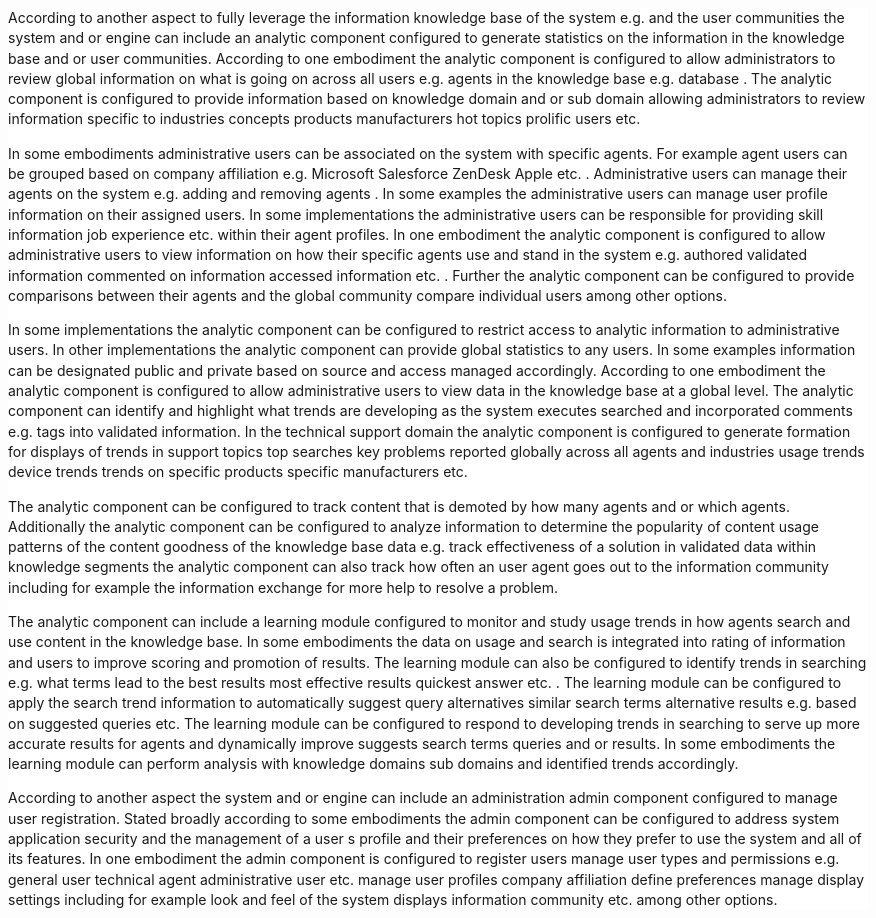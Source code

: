 According to another aspect to fully leverage the information knowledge base of the system e.g. and the user communities the system and or engine can include an analytic component configured to generate statistics on the information in the knowledge base and or user communities. According to one embodiment the analytic component is configured to allow administrators to review global information on what is going on across all users e.g. agents in the knowledge base e.g. database . The analytic component is configured to provide information based on knowledge domain and or sub domain allowing administrators to review information specific to industries concepts products manufacturers hot topics prolific users etc.

In some embodiments administrative users can be associated on the system with specific agents. For example agent users can be grouped based on company affiliation e.g. Microsoft Salesforce ZenDesk Apple etc. . Administrative users can manage their agents on the system e.g. adding and removing agents . In some examples the administrative users can manage user profile information on their assigned users. In some implementations the administrative users can be responsible for providing skill information job experience etc. within their agent profiles. In one embodiment the analytic component is configured to allow administrative users to view information on how their specific agents use and stand in the system e.g. authored validated information commented on information accessed information etc. . Further the analytic component can be configured to provide comparisons between their agents and the global community compare individual users among other options.

In some implementations the analytic component can be configured to restrict access to analytic information to administrative users. In other implementations the analytic component can provide global statistics to any users. In some examples information can be designated public and private based on source and access managed accordingly. According to one embodiment the analytic component is configured to allow administrative users to view data in the knowledge base at a global level. The analytic component can identify and highlight what trends are developing as the system executes searched and incorporated comments e.g. tags into validated information. In the technical support domain the analytic component is configured to generate formation for displays of trends in support topics top searches key problems reported globally across all agents and industries usage trends device trends trends on specific products specific manufacturers etc.

The analytic component can be configured to track content that is demoted by how many agents and or which agents. Additionally the analytic component can be configured to analyze information to determine the popularity of content usage patterns of the content goodness of the knowledge base data e.g. track effectiveness of a solution in validated data within knowledge segments the analytic component can also track how often an user agent goes out to the information community including for example the information exchange for more help to resolve a problem.

The analytic component can include a learning module configured to monitor and study usage trends in how agents search and use content in the knowledge base. In some embodiments the data on usage and search is integrated into rating of information and users to improve scoring and promotion of results. The learning module can also be configured to identify trends in searching e.g. what terms lead to the best results most effective results quickest answer etc. . The learning module can be configured to apply the search trend information to automatically suggest query alternatives similar search terms alternative results e.g. based on suggested queries etc. The learning module can be configured to respond to developing trends in searching to serve up more accurate results for agents and dynamically improve suggests search terms queries and or results. In some embodiments the learning module can perform analysis with knowledge domains sub domains and identified trends accordingly.

According to another aspect the system and or engine can include an administration admin component configured to manage user registration. Stated broadly according to some embodiments the admin component can be configured to address system application security and the management of a user s profile and their preferences on how they prefer to use the system and all of its features. In one embodiment the admin component is configured to register users manage user types and permissions e.g. general user technical agent administrative user etc. manage user profiles company affiliation define preferences manage display settings including for example look and feel of the system displays information community etc. among other options.
